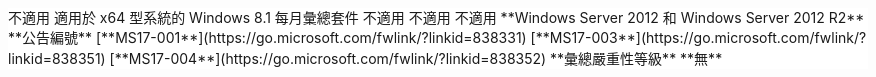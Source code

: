 </td>
<td style="border:1px solid black;">
不適用

</td>
</tr>
<tr>
<td style="border:1px solid black;">
適用於 x64 型系統的 Windows 8.1  
每月彙總套件

</td>
<td style="border:1px solid black;">
不適用

</td>
<td style="border:1px solid black;">
不適用

</td>
<td style="border:1px solid black;">
不適用

</td>
</tr>
<tr>
<td style="border:1px solid black;" colspan="4">
**Windows Server 2012 和 Windows Server 2012 R2**

</td>
</tr>
<tr>
<td style="border:1px solid black;">
**公告編號**

</td>
<td style="border:1px solid black;">
[**MS17-001**](https://go.microsoft.com/fwlink/?linkid=838331)

</td>
<td style="border:1px solid black;">
[**MS17-003**](https://go.microsoft.com/fwlink/?linkid=838351)

</td>
<td style="border:1px solid black;">
[**MS17-004**](https://go.microsoft.com/fwlink/?linkid=838352)

</td>
</tr>
<tr>
<td style="border:1px solid black;">
**彙總嚴重性等級**

</td>
<td style="border:1px solid black;">
**無**
